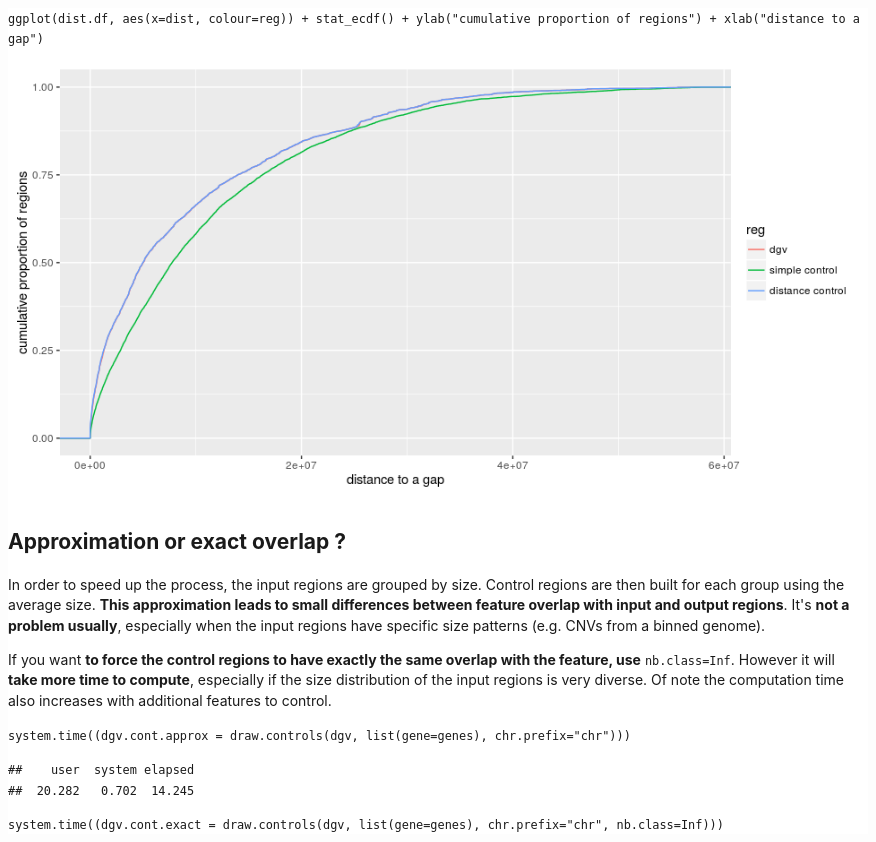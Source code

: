 ``` {.r}
ggplot(dist.df, aes(x=dist, colour=reg)) + stat_ecdf() + ylab("cumulative proportion of regions") + xlab("distance to a gap")
```

![](ConstructingControlRegions_files/figure-markdown_github/unnamed-chunk-12-2.png)

Approximation or exact overlap ?
--------------------------------

In order to speed up the process, the input regions are grouped by size. Control regions are then built for each group using the average size. **This approximation leads to small differences between feature overlap with input and output regions**. It's **not a problem usually**, especially when the input regions have specific size patterns (e.g. CNVs from a binned genome).

If you want **to force the control regions to have exactly the same overlap with the feature, use** `nb.class=Inf`. However it will **take more time to compute**, especially if the size distribution of the input regions is very diverse. Of note the computation time also increases with additional features to control.

``` {.r}
system.time((dgv.cont.approx = draw.controls(dgv, list(gene=genes), chr.prefix="chr")))
```

    ##    user  system elapsed 
    ##  20.282   0.702  14.245

``` {.r}
system.time((dgv.cont.exact = draw.controls(dgv, list(gene=genes), chr.prefix="chr", nb.class=Inf)))
```
